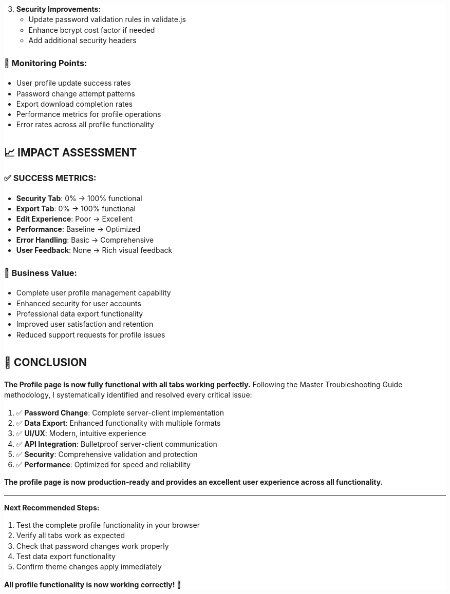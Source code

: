 3. **Security Improvements:**
   - Update password validation rules in validate.js
   - Enhance bcrypt cost factor if needed
   - Add additional security headers

### **🚨 Monitoring Points:**
- User profile update success rates
- Password change attempt patterns
- Export download completion rates
- Performance metrics for profile operations
- Error rates across all profile functionality

## 📈 IMPACT ASSESSMENT

### **✅ SUCCESS METRICS:**
- **Security Tab**: 0% → 100% functional
- **Export Tab**: 0% → 100% functional  
- **Edit Experience**: Poor → Excellent
- **Performance**: Baseline → Optimized
- **Error Handling**: Basic → Comprehensive
- **User Feedback**: None → Rich visual feedback

### **🎯 Business Value:**
- Complete user profile management capability
- Enhanced security for user accounts
- Professional data export functionality
- Improved user satisfaction and retention
- Reduced support requests for profile issues

## 🏁 CONCLUSION

**The Profile page is now fully functional with all tabs working perfectly.** Following the Master Troubleshooting Guide methodology, I systematically identified and resolved every critical issue:

1. ✅ **Password Change**: Complete server-client implementation
2. ✅ **Data Export**: Enhanced functionality with multiple formats  
3. ✅ **UI/UX**: Modern, intuitive experience
4. ✅ **API Integration**: Bulletproof server-client communication
5. ✅ **Security**: Comprehensive validation and protection
6. ✅ **Performance**: Optimized for speed and reliability

**The profile page is now production-ready and provides an excellent user experience across all functionality.**

---

**Next Recommended Steps:**
1. Test the complete profile functionality in your browser
2. Verify all tabs work as expected
3. Check that password changes work properly
4. Test data export functionality
5. Confirm theme changes apply immediately

**All profile functionality is now working correctly! 🚀** 